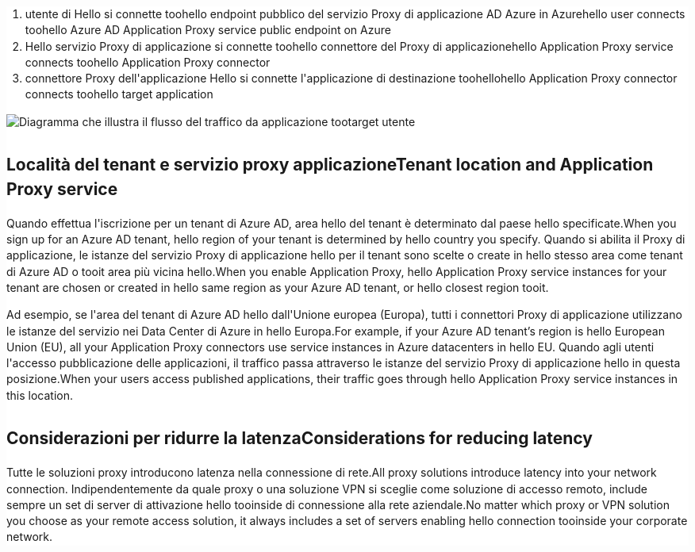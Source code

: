 1. <span data-ttu-id="602b3-107">utente di Hello si connette toohello endpoint pubblico del servizio Proxy di applicazione AD Azure in Azure</span><span class="sxs-lookup"><span data-stu-id="602b3-107">hello user connects toohello Azure AD Application Proxy service public endpoint on Azure</span></span>
2. <span data-ttu-id="602b3-108">Hello servizio Proxy di applicazione si connette toohello connettore del Proxy di applicazione</span><span class="sxs-lookup"><span data-stu-id="602b3-108">hello Application Proxy service connects toohello Application Proxy connector</span></span>
3. <span data-ttu-id="602b3-109">connettore Proxy dell'applicazione Hello si connette l'applicazione di destinazione toohello</span><span class="sxs-lookup"><span data-stu-id="602b3-109">hello Application Proxy connector connects toohello target application</span></span>

![Diagramma che illustra il flusso del traffico da applicazione tootarget utente](./media/application-proxy-network-topologies/application-proxy-three-hops.png)

## <a name="tenant-location-and-application-proxy-service"></a><span data-ttu-id="602b3-111">Località del tenant e servizio proxy applicazione</span><span class="sxs-lookup"><span data-stu-id="602b3-111">Tenant location and Application Proxy service</span></span>

<span data-ttu-id="602b3-112">Quando effettua l'iscrizione per un tenant di Azure AD, area hello del tenant è determinato dal paese hello specificate.</span><span class="sxs-lookup"><span data-stu-id="602b3-112">When you sign up for an Azure AD tenant, hello region of your tenant is determined by hello country you specify.</span></span> <span data-ttu-id="602b3-113">Quando si abilita il Proxy di applicazione, le istanze del servizio Proxy di applicazione hello per il tenant sono scelte o create in hello stesso area come tenant di Azure AD o tooit area più vicina hello.</span><span class="sxs-lookup"><span data-stu-id="602b3-113">When you enable Application Proxy, hello Application Proxy service instances for your tenant are chosen or created in hello same region as your Azure AD tenant, or hello closest region tooit.</span></span>

<span data-ttu-id="602b3-114">Ad esempio, se l'area del tenant di Azure AD hello dall'Unione europea (Europa), tutti i connettori Proxy di applicazione utilizzano le istanze del servizio nei Data Center di Azure in hello Europa.</span><span class="sxs-lookup"><span data-stu-id="602b3-114">For example, if your Azure AD tenant’s region is hello European Union (EU), all your Application Proxy connectors use service instances in Azure datacenters in hello EU.</span></span> <span data-ttu-id="602b3-115">Quando agli utenti l'accesso pubblicazione delle applicazioni, il traffico passa attraverso le istanze del servizio Proxy di applicazione hello in questa posizione.</span><span class="sxs-lookup"><span data-stu-id="602b3-115">When your users access published applications, their traffic goes through hello Application Proxy service instances in this location.</span></span>

## <a name="considerations-for-reducing-latency"></a><span data-ttu-id="602b3-116">Considerazioni per ridurre la latenza</span><span class="sxs-lookup"><span data-stu-id="602b3-116">Considerations for reducing latency</span></span>

<span data-ttu-id="602b3-117">Tutte le soluzioni proxy introducono latenza nella connessione di rete.</span><span class="sxs-lookup"><span data-stu-id="602b3-117">All proxy solutions introduce latency into your network connection.</span></span> <span data-ttu-id="602b3-118">Indipendentemente da quale proxy o una soluzione VPN si sceglie come soluzione di accesso remoto, include sempre un set di server di attivazione hello tooinside di connessione alla rete aziendale.</span><span class="sxs-lookup"><span data-stu-id="602b3-118">No matter which proxy or VPN solution you choose as your remote access solution, it always includes a set of servers enabling hello connection tooinside your corporate network.</span></span>
